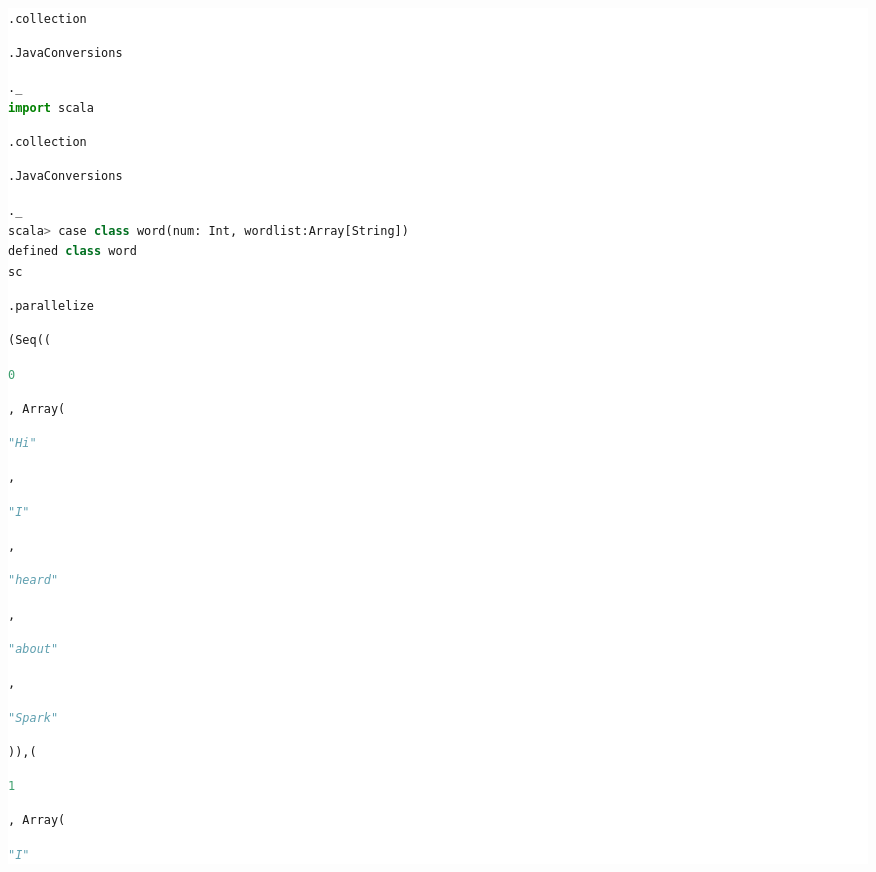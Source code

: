 ```python
.collection
```
```python
.JavaConversions
```
```python
._
import scala
```
```python
.collection
```
```python
.JavaConversions
```
```python
._
scala> case class word(num: Int, wordlist:Array[String])
defined class word
sc
```
```python
.parallelize
```
```python
(Seq((
```
```python
0
```
```python
, Array(
```
```python
"Hi"
```
```python
,
```
```python
"I"
```
```python
,
```
```python
"heard"
```
```python
,
```
```python
"about"
```
```python
,
```
```python
"Spark"
```
```python
)),(
```
```python
1
```
```python
, Array(
```
```python
"I"
```